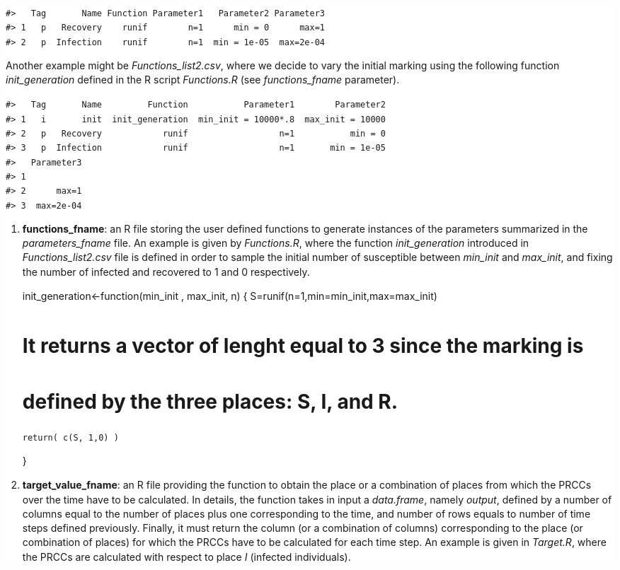 

    #>   Tag       Name Function Parameter1   Parameter2 Parameter3
    #> 1   p   Recovery    runif        n=1      min = 0      max=1
    #> 2   p  Infection    runif        n=1  min = 1e-05  max=2e-04

Another example might be *Functions\_list2.csv*, where we decide to vary
the initial marking using the following function *init\_generation*
defined in the R script *Functions.R* (see *functions\_fname*
parameter).

    #>   Tag       Name         Function           Parameter1        Parameter2
    #> 1   i       init  init_generation  min_init = 10000*.8  max_init = 10000
    #> 2   p   Recovery            runif                  n=1           min = 0
    #> 3   p  Infection            runif                  n=1       min = 1e-05
    #>   Parameter3
    #> 1           
    #> 2      max=1
    #> 3  max=2e-04

1.  **functions\_fname**: an R file storing the user defined functions
    to generate instances of the parameters summarized in the
    *parameters\_fname* file. An example is given by *Functions.R*,
    where the function *init\_generation* introduced in
    *Functions\_list2.csv* file is defined in order to sample the
    initial number of susceptible between *min\_init* and *max\_init*,
    and fixing the number of infected and recovered to 1 and 0
    respectively.



    init_generation<-function(min_init , max_init, n)
    {
        S=runif(n=1,min=min_init,max=max_init)
    # It returns a vector of lenght equal to 3 since the marking is 
    # defined by the three places: S, I, and R.
        return( c(S, 1,0) )
    }

1.  **target\_value\_fname**: an R file providing the function to obtain
    the place or a combination of places from which the PRCCs over the
    time have to be calculated. In details, the function takes in input
    a *data.frame*, namely *output*, defined by a number of columns
    equal to the number of places plus one corresponding to the time,
    and number of rows equals to number of time steps defined
    previously. Finally, it must return the column (or a combination of
    columns) corresponding to the place (or combination of places) for
    which the PRCCs have to be calculated for each time step. An example
    is given in *Target.R*, where the PRCCs are calculated with respect
    to place *I* (infected individuals).
